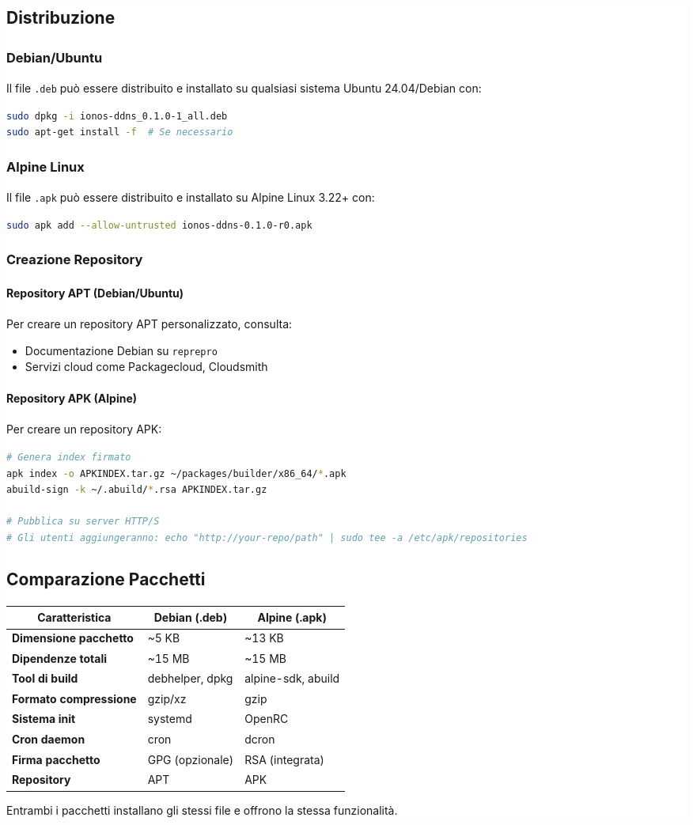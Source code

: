 ## Distribuzione

### Debian/Ubuntu

Il file `.deb` può essere distribuito e installato su qualsiasi sistema Ubuntu 24.04/Debian con:

```bash
sudo dpkg -i ionos-ddns_0.1.0-1_all.deb
sudo apt-get install -f  # Se necessario
```

### Alpine Linux

Il file `.apk` può essere distribuito e installato su Alpine Linux 3.22+ con:

```bash
sudo apk add --allow-untrusted ionos-ddns-0.1.0-r0.apk
```

### Creazione Repository

#### Repository APT (Debian/Ubuntu)

Per creare un repository APT personalizzato, consulta:
- Documentazione Debian su `reprepro`
- Servizi cloud come Packagecloud, Cloudsmith

#### Repository APK (Alpine)

Per creare un repository APK:

```bash
# Genera index firmato
apk index -o APKINDEX.tar.gz ~/packages/builder/x86_64/*.apk
abuild-sign -k ~/.abuild/*.rsa APKINDEX.tar.gz

# Pubblica su server HTTP/S
# Gli utenti aggiungeranno: echo "http://your-repo/path" | sudo tee -a /etc/apk/repositories
```

## Comparazione Pacchetti

| Caratteristica | Debian (.deb) | Alpine (.apk) |
|----------------|---------------|---------------|
| **Dimensione pacchetto** | ~5 KB | ~13 KB |
| **Dipendenze totali** | ~15 MB | ~15 MB |
| **Tool di build** | debhelper, dpkg | alpine-sdk, abuild |
| **Formato compressione** | gzip/xz | gzip |
| **Sistema init** | systemd | OpenRC |
| **Cron daemon** | cron | dcron |
| **Firma pacchetto** | GPG (opzionale) | RSA (integrata) |
| **Repository** | APT | APK |

Entrambi i pacchetti installano gli stessi file e offrono la stessa funzionalità.
